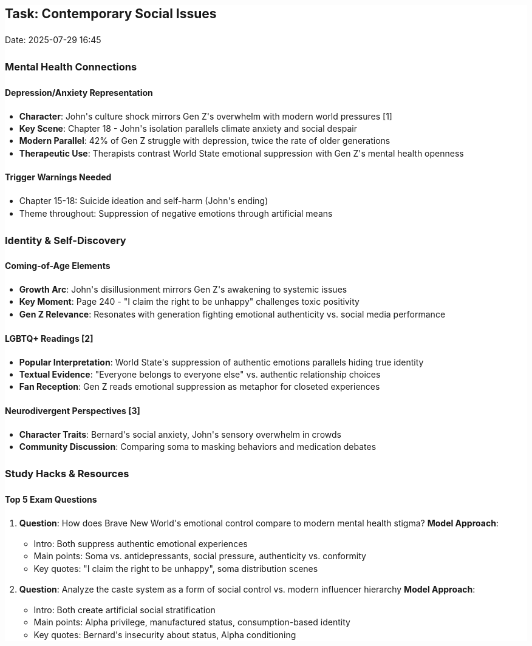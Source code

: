 ## Task: Contemporary Social Issues
Date: 2025-07-29 16:45

### Mental Health Connections

#### Depression/Anxiety Representation
- **Character**: John's culture shock mirrors Gen Z's overwhelm with modern world pressures [1]
- **Key Scene**: Chapter 18 - John's isolation parallels climate anxiety and social despair
- **Modern Parallel**: 42% of Gen Z struggle with depression, twice the rate of older generations
- **Therapeutic Use**: Therapists contrast World State emotional suppression with Gen Z's mental health openness

#### Trigger Warnings Needed
- Chapter 15-18: Suicide ideation and self-harm (John's ending)
- Theme throughout: Suppression of negative emotions through artificial means

### Identity & Self-Discovery

#### Coming-of-Age Elements
- **Growth Arc**: John's disillusionment mirrors Gen Z's awakening to systemic issues
- **Key Moment**: Page 240 - "I claim the right to be unhappy" challenges toxic positivity
- **Gen Z Relevance**: Resonates with generation fighting emotional authenticity vs. social media performance

#### LGBTQ+ Readings [2]
- **Popular Interpretation**: World State's suppression of authentic emotions parallels hiding true identity
- **Textual Evidence**: "Everyone belongs to everyone else" vs. authentic relationship choices
- **Fan Reception**: Gen Z reads emotional suppression as metaphor for closeted experiences

#### Neurodivergent Perspectives [3]
- **Character Traits**: Bernard's social anxiety, John's sensory overwhelm in crowds
- **Community Discussion**: Comparing soma to masking behaviors and medication debates

### Study Hacks & Resources

#### Top 5 Exam Questions
1. **Question**: How does Brave New World's emotional control compare to modern mental health stigma?
   **Model Approach**: 
   - Intro: Both suppress authentic emotional experiences
   - Main points: Soma vs. antidepressants, social pressure, authenticity vs. conformity
   - Key quotes: "I claim the right to be unhappy", soma distribution scenes

2. **Question**: Analyze the caste system as a form of social control vs. modern influencer hierarchy
   **Model Approach**:
   - Intro: Both create artificial social stratification
   - Main points: Alpha privilege, manufactured status, consumption-based identity
   - Key quotes: Bernard's insecurity about status, Alpha conditioning
